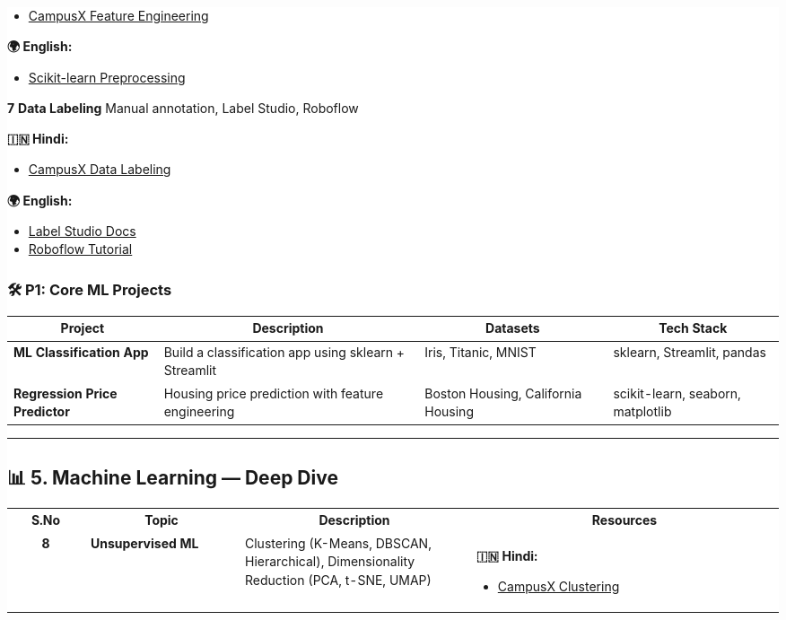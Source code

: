 - [CampusX Feature Engineering](https://youtu.be/6WDFfaYtN6s)

**🌍 English:**

- [Scikit-learn Preprocessing](https://scikit-learn.org/stable/modules/preprocessing.html)

</td>
</tr>
<tr>
<td align="center"><b>7</b></td>
<td><b>Data Labeling</b></td>
<td>Manual annotation, Label Studio, Roboflow</td>
<td>

**🇮🇳 Hindi:**

- [CampusX Data Labeling](https://www.youtube.com/playlist?list=PLKnIA16_Rmvbr7zKYQuBfsVkjoLcJgxHH)

**🌍 English:**

- [Label Studio Docs](https://labelstud.io/)
- [Roboflow Tutorial](https://roboflow.com/)

</td>
</tr>
</table>

### 🛠 **P1: Core ML Projects**

| Project                        | Description                                          | Datasets                           | Tech Stack                        |
| ------------------------------ | ---------------------------------------------------- | ---------------------------------- | --------------------------------- |
| **ML Classification App**      | Build a classification app using sklearn + Streamlit | Iris, Titanic, MNIST               | sklearn, Streamlit, pandas        |
| **Regression Price Predictor** | Housing price prediction with feature engineering    | Boston Housing, California Housing | scikit-learn, seaborn, matplotlib |

---

## 📊 **5. Machine Learning — Deep Dive**

<table>
<tr>
<th width="10%">S.No</th>
<th width="20%">Topic</th>
<th width="30%">Description</th>
<th width="40%">Resources</th>
</tr>
<tr>
<td align="center"><b>8</b></td>
<td><b>Unsupervised ML</b></td>
<td>Clustering (K-Means, DBSCAN, Hierarchical), Dimensionality Reduction (PCA, t-SNE, UMAP)</td>
<td>

**🇮🇳 Hindi:**

- [CampusX Clustering](https://youtu.be/IJUyvB4v7wg)

